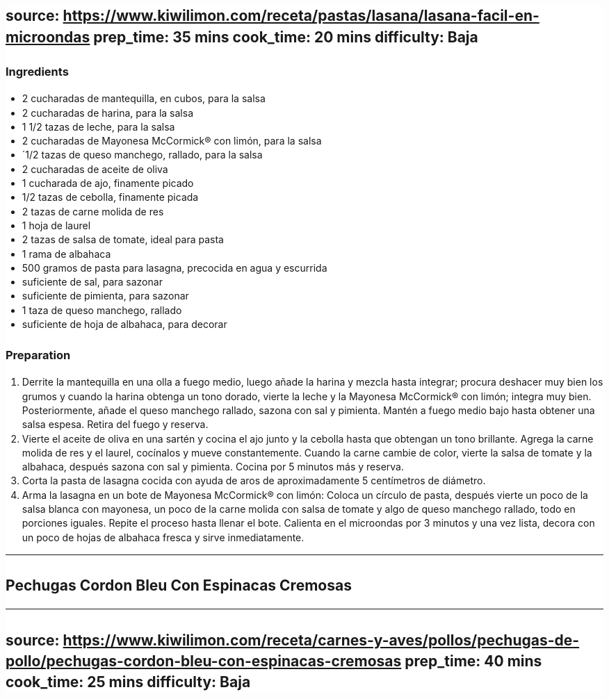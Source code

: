 source: https://www.kiwilimon.com/receta/pastas/lasana/lasana-facil-en-microondas
prep_time: 35 mins
cook_time: 20 mins
difficulty: Baja
---

### Ingredients

- 2 cucharadas de mantequilla, en cubos, para la salsa
- 2 cucharadas de harina, para la salsa
- 1 1/2 tazas de leche, para la salsa
- 2 cucharadas de Mayonesa McCormick® con limón, para la salsa
- ´1/2 tazas de queso manchego, rallado, para la salsa
- 2 cucharadas de aceite de oliva
- 1 cucharada de ajo, finamente picado
- 1/2 tazas de cebolla, finamente picada
- 2 tazas de carne molida de res
- 1 hoja de laurel
- 2 tazas de salsa de tomate, ideal para pasta
- 1 rama de albahaca
- 500 gramos de pasta para lasagna, precocida en agua y escurrida
- suficiente de sal, para sazonar
- suficiente de pimienta, para sazonar
- 1 taza de queso manchego, rallado
- suficiente de hoja de albahaca, para decorar

### Preparation

1. Derrite la mantequilla en una olla a fuego medio, luego añade la harina y mezcla hasta integrar; procura deshacer muy bien los grumos y cuando la harina obtenga un tono dorado, vierte la leche y la Mayonesa McCormick® con limón; integra muy bien. Posteriormente, añade el queso manchego rallado, sazona con sal y pimienta. Mantén a fuego medio bajo hasta obtener una salsa espesa. Retira del fuego y reserva.
2. Vierte el aceite de oliva en una sartén y cocina el ajo junto y la cebolla hasta que obtengan un tono brillante. Agrega la carne molida de res y el laurel, cocínalos y mueve constantemente. Cuando la carne cambie de color, vierte la salsa de tomate y la albahaca, después sazona con sal y pimienta. Cocina por 5 minutos más y reserva.
3. Corta la pasta de lasagna cocida con ayuda de aros de aproximadamente 5 centímetros de diámetro.
4. Arma la lasagna en un bote de Mayonesa McCormick® con limón: Coloca un círculo de pasta, después vierte un poco de la salsa blanca con mayonesa, un poco de la carne molida con salsa de tomate y algo de queso manchego rallado, todo en porciones iguales. Repite el proceso hasta llenar el bote. Calienta en el microondas por 3 minutos y una vez lista, decora con un poco de hojas de albahaca fresca y sirve inmediatamente.

---

## Pechugas Cordon Bleu Con Espinacas Cremosas

---
source: https://www.kiwilimon.com/receta/carnes-y-aves/pollos/pechugas-de-pollo/pechugas-cordon-bleu-con-espinacas-cremosas
prep_time: 40 mins
cook_time: 25 mins
difficulty: Baja
---

